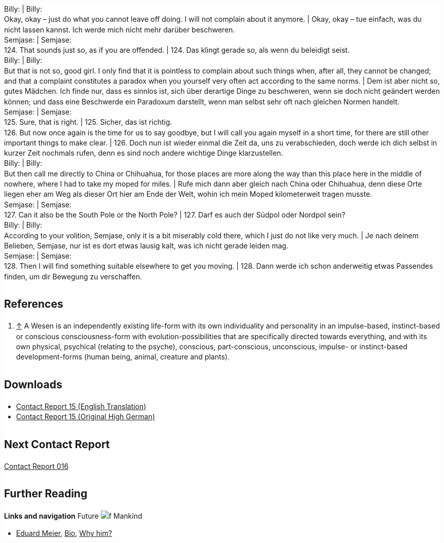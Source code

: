 Billy:  | Billy:   
Okay, okay – just do what you cannot leave off doing. I will not complain about it anymore.  | Okay, okay – tue einfach, was du nicht lassen kannst. Ich werde mich nicht mehr darüber beschweren.   
Semjase:  | Semjase:   
124. That sounds just so, as if you are offended.  | 124. Das klingt gerade so, als wenn du beleidigt seist.   
Billy:  | Billy:   
But that is not so, good girl. I only find that it is pointless to complain about such things when, after all, they cannot be changed; and that a complaint constitutes a paradox when you yourself very often act according to the same norms.  | Dem ist aber nicht so, gutes Mädchen. Ich finde nur, dass es sinnlos ist, sich über derartige Dinge zu beschweren, wenn sie doch nicht geändert werden können; und dass eine Beschwerde ein Paradoxum darstellt, wenn man selbst sehr oft nach gleichen Normen handelt.   
Semjase:  | Semjase:   
125. Sure, that is right.  | 125. Sicher, das ist richtig.   
126. But now once again is the time for us to say goodbye, but I will call you again myself in a short time, for there are still other important things to make clear.  | 126. Doch nun ist wieder einmal die Zeit da, uns zu verabschieden, doch werde ich dich selbst in kurzer Zeit nochmals rufen, denn es sind noch andere wichtige Dinge klarzustellen.   
Billy:  | Billy:   
But then call me directly to China or Chihuahua, for those places are more along the way than this place here in the middle of nowhere, where I had to take my moped for miles.  | Rufe mich dann aber gleich nach China oder Chihuahua, denn diese Orte liegen eher am Weg als dieser Ort hier am Ende der Welt, wohin ich mein Moped kilometerweit tragen musste.   
Semjase:  | Semjase:   
127. Can it also be the South Pole or the North Pole?  | 127. Darf es auch der Südpol oder Nordpol sein?   
Billy:  | Billy:   
According to your volition, Semjase, only it is a bit miserably cold there, which I just do not like very much.  | Je nach deinem Belieben, Semjase, nur ist es dort etwas lausig kalt, was ich nicht gerade leiden mag.   
Semjase:  | Semjase:   
128. Then I will find something suitable elsewhere to get you moving.  | 128. Dann werde ich schon anderweitig etwas Passendes finden, um dir Bewegung zu verschaffen.   
## References
  1. [↑](https://www.futureofmankind.co.uk/Billy_Meier/<#cite_ref-Wesen_1-0> "Jump up") A Wesen is an independently existing life-form with its own individuality and personality in an impulse-based, instinct-based or conscious consciousness-form with evolution-possibilities that are specifically directed towards everything, and with its own physical, psychical (relating to the psyche), conscious, part-conscious, unconscious, impulse- or instinct-based development-forms (human being, animal, creature and plants).


## Downloads
  * [Contact Report 15 (English Translation)](https://www.futureofmankind.co.uk/Billy_Meier/<https:/www.futureofmankind.co.uk/w/images/1/16/Contact_Report_15_%28English_Translation%29.pdf>)
  * [Contact Report 15 (Original High German)](https://www.futureofmankind.co.uk/Billy_Meier/<https:/www.futureofmankind.co.uk/w/images/5/54/Contact_Report_15_%28Original_High_German%29.pdf>)


## Next Contact Report
[Contact Report 016](https://www.futureofmankind.co.uk/Billy_Meier/</Billy_Meier/Contact_Report_016> "Contact Report 016")
## Further Reading
**Links and navigation** Future [![](https://www.futureofmankind.co.uk/w/images/thumb/5/52/FIGU.png/30px-FIGU.png)](https://www.futureofmankind.co.uk/Billy_Meier/</Billy_Meier/Photo_Gallery> "Photo Gallery")f Mankind
  * [Eduard Meier](https://www.futureofmankind.co.uk/Billy_Meier/</Billy_Meier/Eduard_Albert_Meier> "Eduard Albert Meier"), [Bio](https://www.futureofmankind.co.uk/Billy_Meier/</Billy_Meier/Biography> "Biography"), [Why him?](https://www.futureofmankind.co.uk/Billy_Meier/</Billy_Meier/Why_Billy_Meier%3F> "Why Billy Meier?")